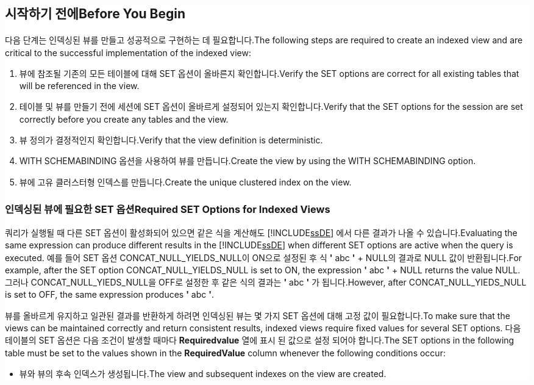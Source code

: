   
##  <a name="before-you-begin"></a><a name="BeforeYouBegin"></a> <span data-ttu-id="e8908-109">시작하기 전에</span><span class="sxs-lookup"><span data-stu-id="e8908-109">Before You Begin</span></span>  
 <span data-ttu-id="e8908-110">다음 단계는 인덱싱된 뷰를 만들고 성공적으로 구현하는 데 필요합니다.</span><span class="sxs-lookup"><span data-stu-id="e8908-110">The following steps are required to create an indexed view and are critical to the successful implementation of the indexed view:</span></span>  
  
1.  <span data-ttu-id="e8908-111">뷰에 참조될 기존의 모든 테이블에 대해 SET 옵션이 올바른지 확인합니다.</span><span class="sxs-lookup"><span data-stu-id="e8908-111">Verify the SET options are correct for all existing tables that will be referenced in the view.</span></span>  
  
2.  <span data-ttu-id="e8908-112">테이블 및 뷰를 만들기 전에 세션에 SET 옵션이 올바르게 설정되어 있는지 확인합니다.</span><span class="sxs-lookup"><span data-stu-id="e8908-112">Verify that the SET options for the session are set correctly before you create any tables and the view.</span></span>  
  
3.  <span data-ttu-id="e8908-113">뷰 정의가 결정적인지 확인합니다.</span><span class="sxs-lookup"><span data-stu-id="e8908-113">Verify that the view definition is deterministic.</span></span>  
  
4.  <span data-ttu-id="e8908-114">WITH SCHEMABINDING 옵션을 사용하여 뷰를 만듭니다.</span><span class="sxs-lookup"><span data-stu-id="e8908-114">Create the view by using the WITH SCHEMABINDING option.</span></span>  
  
5.  <span data-ttu-id="e8908-115">뷰에 고유 클러스터형 인덱스를 만듭니다.</span><span class="sxs-lookup"><span data-stu-id="e8908-115">Create the unique clustered index on the view.</span></span>  
  
###  <a name="required-set-options-for-indexed-views"></a><a name="Restrictions"></a> <span data-ttu-id="e8908-116">인덱싱된 뷰에 필요한 SET 옵션</span><span class="sxs-lookup"><span data-stu-id="e8908-116">Required SET Options for Indexed Views</span></span>  
 <span data-ttu-id="e8908-117">쿼리가 실행될 때 다른 SET 옵션이 활성화되어 있으면 같은 식을 계산해도 [!INCLUDE[ssDE](../../includes/ssde-md.md)] 에서 다른 결과가 나올 수 있습니다.</span><span class="sxs-lookup"><span data-stu-id="e8908-117">Evaluating the same expression can produce different results in the [!INCLUDE[ssDE](../../includes/ssde-md.md)] when different SET options are active when the query is executed.</span></span> <span data-ttu-id="e8908-118">예를 들어 SET 옵션 CONCAT_NULL_YIELDS_NULL이 ON으로 설정된 후 식 **'** abc **'** + NULL의 결과로 NULL 값이 반환됩니다.</span><span class="sxs-lookup"><span data-stu-id="e8908-118">For example, after the SET option CONCAT_NULL_YIELDS_NULL is set to ON, the expression **'** abc **'** + NULL returns the value NULL.</span></span> <span data-ttu-id="e8908-119">그러나 CONCAT_NULL_YIEDS_NULL을 OFF로 설정한 후 같은 식의 결과는 **'** abc **'** 가 됩니다.</span><span class="sxs-lookup"><span data-stu-id="e8908-119">However, after CONCAT_NULL_YIEDS_NULL is set to OFF, the same expression produces **'** abc **'**.</span></span>  
  
 <span data-ttu-id="e8908-120">뷰를 올바르게 유지하고 일관된 결과를 반환하게 하려면 인덱싱된 뷰는 몇 가지 SET 옵션에 대해 고정 값이 필요합니다.</span><span class="sxs-lookup"><span data-stu-id="e8908-120">To make sure that the views can be maintained correctly and return consistent results, indexed views require fixed values for several SET options.</span></span> <span data-ttu-id="e8908-121">다음 테이블의 SET 옵션은 다음 조건이 발생할 때마다 **Requiredvalue** 열에 표시 된 값으로 설정 되어야 합니다.</span><span class="sxs-lookup"><span data-stu-id="e8908-121">The SET options in the following table must be set to the values shown in the **RequiredValue** column whenever the following conditions occur:</span></span>  
  
-   <span data-ttu-id="e8908-122">뷰와 뷰의 후속 인덱스가 생성됩니다.</span><span class="sxs-lookup"><span data-stu-id="e8908-122">The view and subsequent indexes on the view are created.</span></span>  
  